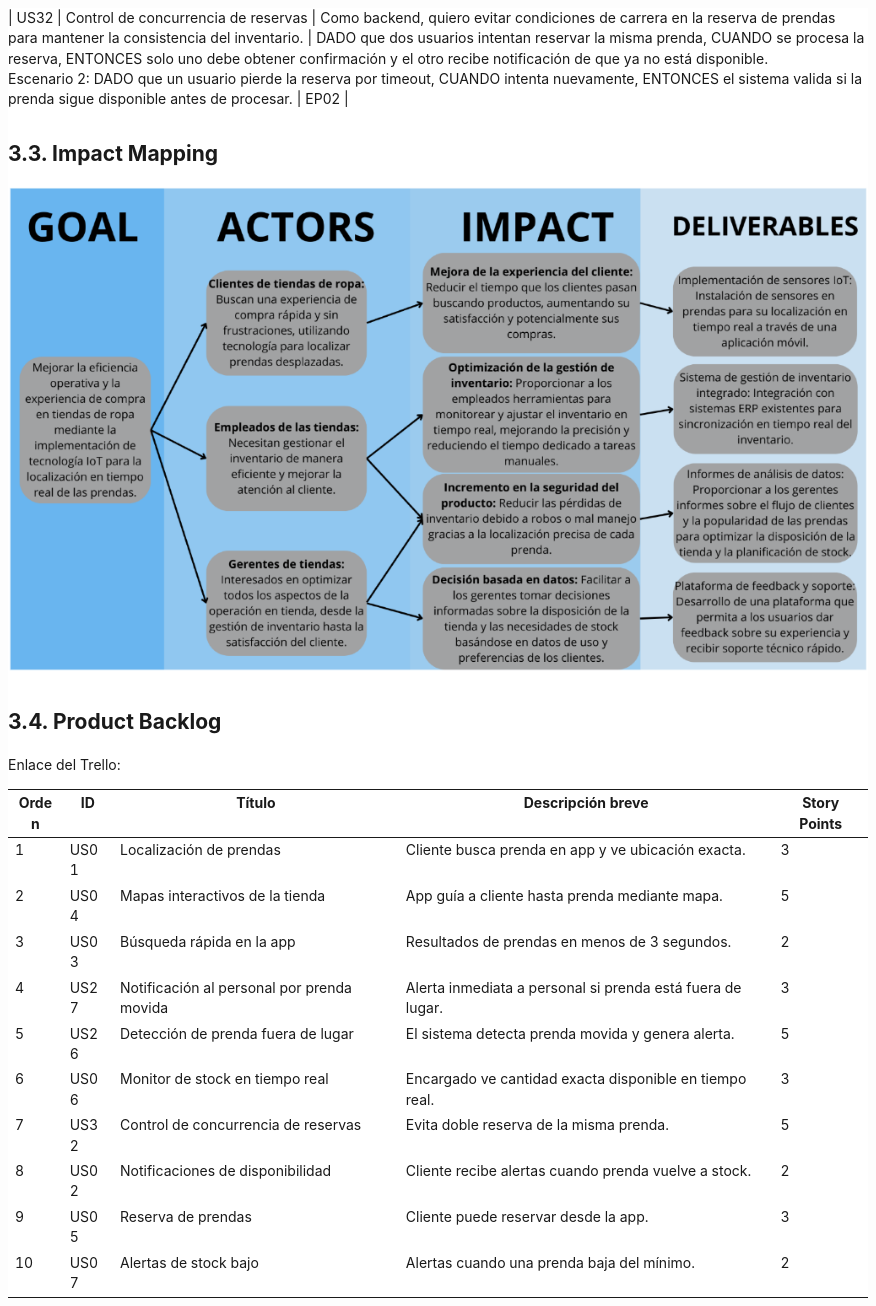 | US32 | Control de concurrencia de reservas             | Como backend, quiero evitar condiciones de carrera en la reserva de prendas para mantener la consistencia del inventario.                         | DADO que dos usuarios intentan reservar la misma prenda, CUANDO se procesa la reserva, ENTONCES solo uno debe obtener confirmación y el otro recibe notificación de que ya no está disponible.<br/>Escenario 2: DADO que un usuario pierde la reserva por timeout, CUANDO intenta nuevamente, ENTONCES el sistema valida si la prenda sigue disponible antes de procesar.                          | EP02              |

## 3.3. Impact Mapping

![](assets/chapter3/impactmap.png)

## 3.4. Product Backlog

Enlace del Trello: 

| Orden | ID    | Título                                      | Descripción breve                                                                             | Story Points |
|-------|-------|----------------------------------------------|-----------------------------------------------------------------------------------------------|--------------|
| 1     | US01  | Localización de prendas                      | Cliente busca prenda en app y ve ubicación exacta.                                            | 3            |
| 2     | US04  | Mapas interactivos de la tienda              | App guía a cliente hasta prenda mediante mapa.                                                | 5            |
| 3     | US03  | Búsqueda rápida en la app                    | Resultados de prendas en menos de 3 segundos.                                                 | 2            |
| 4     | US27  | Notificación al personal por prenda movida   | Alerta inmediata a personal si prenda está fuera de lugar.                                   | 3            |
| 5     | US26  | Detección de prenda fuera de lugar           | El sistema detecta prenda movida y genera alerta.                                             | 5            |
| 6     | US06  | Monitor de stock en tiempo real              | Encargado ve cantidad exacta disponible en tiempo real.                                       | 3            |
| 7     | US32  | Control de concurrencia de reservas          | Evita doble reserva de la misma prenda.                                                       | 5            |
| 8     | US02  | Notificaciones de disponibilidad             | Cliente recibe alertas cuando prenda vuelve a stock.                                          | 2            |
| 9     | US05  | Reserva de prendas                           | Cliente puede reservar desde la app.                                                          | 3            |
| 10    | US07  | Alertas de stock bajo                        | Alertas cuando una prenda baja del mínimo.                                                    | 2            |
